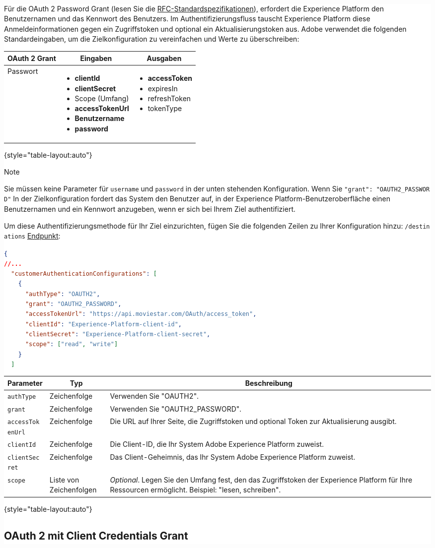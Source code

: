 Für die OAuth 2 Password Grant (lesen Sie die [RFC-Standardspezifikationen](https://tools.ietf.org/html/rfc6749#section-4.3)), erfordert die Experience Platform den Benutzernamen und das Kennwort des Benutzers. Im Authentifizierungsfluss tauscht Experience Platform diese Anmeldeinformationen gegen ein Zugriffstoken und optional ein Aktualisierungstoken aus.
Adobe verwendet die folgenden Standardeingaben, um die Zielkonfiguration zu vereinfachen und Werte zu überschreiben:

| OAuth 2 Grant | Eingaben | Ausgaben |
|---------|----------|---------|
| Passwort | <ul><li><b>clientId</b></li><li><b>clientSecret</b></li><li>Scope (Umfang)</li><li><b>accessTokenUrl</b></li><li><b>Benutzername</b></li><li><b>password</b></li></ul> | <ul><li><b>accessToken</b></li><li>expiresIn</li><li>refreshToken</li><li>tokenType</li></ul> |

{style=&quot;table-layout:auto&quot;}

>[!NOTE]
>
> Sie müssen keine Parameter für `username` und `password` in der unten stehenden Konfiguration. Wenn Sie `"grant": "OAUTH2_PASSWORD"` In der Zielkonfiguration fordert das System den Benutzer auf, in der Experience Platform-Benutzeroberfläche einen Benutzernamen und ein Kennwort anzugeben, wenn er sich bei Ihrem Ziel authentifiziert.

Um diese Authentifizierungsmethode für Ihr Ziel einzurichten, fügen Sie die folgenden Zeilen zu Ihrer Konfiguration hinzu: `/destinations` [Endpunkt](./destination-configuration.md):

```json
{
//...
  "customerAuthenticationConfigurations": [
    {
      "authType": "OAUTH2",
      "grant": "OAUTH2_PASSWORD",
      "accessTokenUrl": "https://api.moviestar.com/OAuth/access_token",
      "clientId": "Experience-Platform-client-id",
      "clientSecret": "Experience-Platform-client-secret",
      "scope": ["read", "write"]
    }
  ]
```

| Parameter | Typ | Beschreibung |
|---------|----------|------|
| `authType` | Zeichenfolge | Verwenden Sie &quot;OAUTH2&quot;. |
| `grant` | Zeichenfolge | Verwenden Sie &quot;OAUTH2_PASSWORD&quot;. |
| `accessTokenUrl` | Zeichenfolge | Die URL auf Ihrer Seite, die Zugriffstoken und optional Token zur Aktualisierung ausgibt. |
| `clientId` | Zeichenfolge | Die Client-ID, die Ihr System Adobe Experience Platform zuweist. |
| `clientSecret` | Zeichenfolge | Das Client-Geheimnis, das Ihr System Adobe Experience Platform zuweist. |
| `scope` | Liste von Zeichenfolgen | *Optional*. Legen Sie den Umfang fest, den das Zugriffstoken der Experience Platform für Ihre Ressourcen ermöglicht. Beispiel: &quot;lesen, schreiben&quot;. |

{style=&quot;table-layout:auto&quot;}

## OAuth 2 mit Client Credentials Grant
